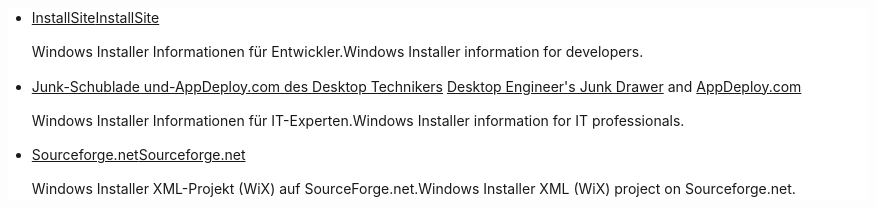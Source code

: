 -   [<span data-ttu-id="3f266-163">InstallSite</span><span class="sxs-lookup"><span data-stu-id="3f266-163">InstallSite</span></span>](http://www.installsite.org/)

    <span data-ttu-id="3f266-164">Windows Installer Informationen für Entwickler.</span><span class="sxs-lookup"><span data-stu-id="3f266-164">Windows Installer information for developers.</span></span>

-   <span data-ttu-id="3f266-165">[Junk-Schublade und-AppDeploy.com des Desktop Technikers](https://cloudywindows.io) [](https://www.itninja.com)</span><span class="sxs-lookup"><span data-stu-id="3f266-165">[Desktop Engineer's Junk Drawer](https://cloudywindows.io) and [AppDeploy.com](https://www.itninja.com)</span></span>

    <span data-ttu-id="3f266-166">Windows Installer Informationen für IT-Experten.</span><span class="sxs-lookup"><span data-stu-id="3f266-166">Windows Installer information for IT professionals.</span></span>

-   [<span data-ttu-id="3f266-167">Sourceforge.net</span><span class="sxs-lookup"><span data-stu-id="3f266-167">Sourceforge.net</span></span>](https://sourceforge.net/projects/wix)

    <span data-ttu-id="3f266-168">Windows Installer XML-Projekt (WiX) auf SourceForge.net.</span><span class="sxs-lookup"><span data-stu-id="3f266-168">Windows Installer XML (WiX) project on Sourceforge.net.</span></span>

 

 
